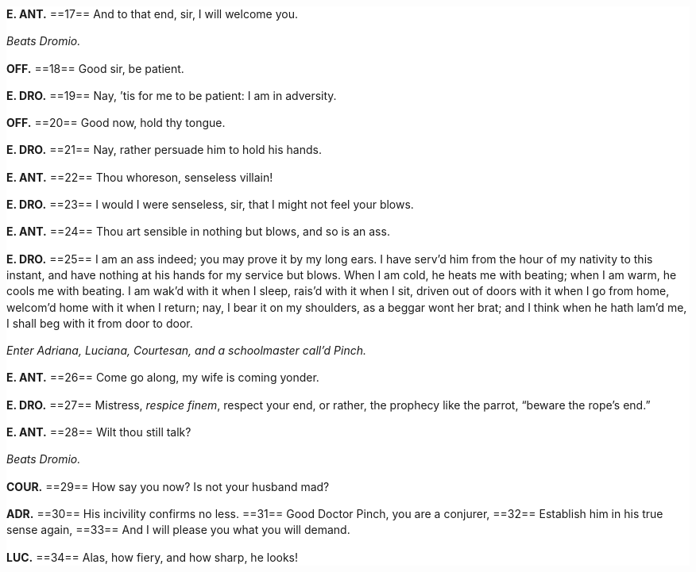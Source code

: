 **E. ANT.**
==17== And to that end, sir, I will welcome you.

*Beats Dromio.*

**OFF.**
==18== Good sir, be patient.

**E. DRO.**
==19== Nay, ’tis for me to be patient: I am in adversity.

**OFF.**
==20== Good now, hold thy tongue.

**E. DRO.**
==21== Nay, rather persuade him to hold his hands.

**E. ANT.**
==22== Thou whoreson, senseless villain!

**E. DRO.**
==23== I would I were senseless, sir, that I might not feel your blows.

**E. ANT.**
==24== Thou art sensible in nothing but blows, and so is an ass.

**E. DRO.**
==25== I am an ass indeed; you may prove it by my long ears. I have serv’d him from the hour of my nativity to this instant, and have nothing at his hands for my service but blows. When I am cold, he heats me with beating; when I am warm, he cools me with beating. I am wak’d with it when I sleep, rais’d with it when I sit, driven out of doors with it when I go from home, welcom’d home with it when I return; nay, I bear it on my shoulders, as a beggar wont her brat; and I think when he hath lam’d me, I shall beg with it from door to door.

*Enter Adriana, Luciana, Courtesan, and a schoolmaster call’d Pinch.*

**E. ANT.**
==26== Come go along, my wife is coming yonder.

**E. DRO.**
==27== Mistress, *respice finem*, respect your end, or rather, the prophecy like the parrot, “beware the rope’s end.”

**E. ANT.**
==28== Wilt thou still talk?

*Beats Dromio.*

**COUR.**
==29== How say you now? Is not your husband mad?

**ADR.**
==30== His incivility confirms no less.
==31== Good Doctor Pinch, you are a conjurer,
==32== Establish him in his true sense again,
==33== And I will please you what you will demand.

**LUC.**
==34== Alas, how fiery, and how sharp, he looks!
